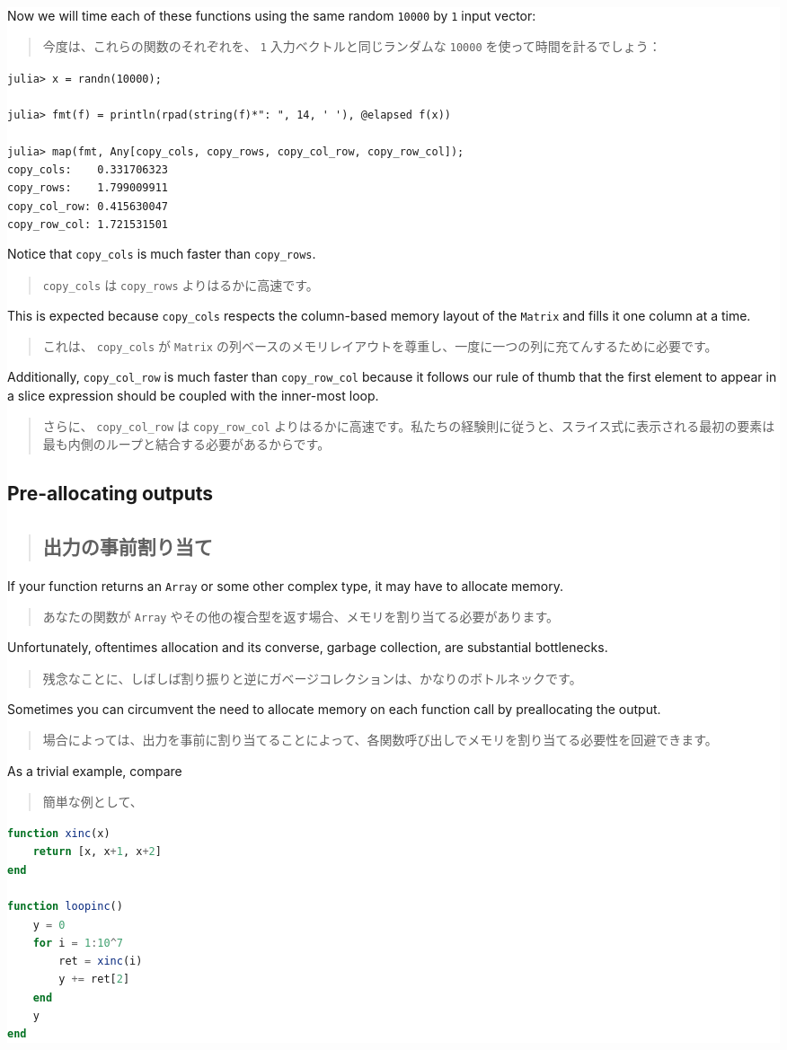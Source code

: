 
Now we will time each of these functions using the same random `10000` by `1` input vector:
> 今度は、これらの関数のそれぞれを、 `1` 入力ベクトルと同じランダムな `10000` を使って時間を計るでしょう：


```julia-repl
julia> x = randn(10000);

julia> fmt(f) = println(rpad(string(f)*": ", 14, ' '), @elapsed f(x))

julia> map(fmt, Any[copy_cols, copy_rows, copy_col_row, copy_row_col]);
copy_cols:    0.331706323
copy_rows:    1.799009911
copy_col_row: 0.415630047
copy_row_col: 1.721531501
```


Notice that `copy_cols` is much faster than `copy_rows`. 
> `copy_cols` は `copy_rows` よりはるかに高速です。


This is expected because `copy_cols` respects the column-based memory layout of the `Matrix` and fills it one column at a time. 
> これは、 `copy_cols` が `Matrix` の列ベースのメモリレイアウトを尊重し、一度に一つの列に充てんするために必要です。


Additionally, `copy_col_row` is much faster than `copy_row_col` because it follows our rule of thumb that the first element to appear in a slice expression should be coupled with the inner-most loop.
> さらに、 `copy_col_row` は `copy_row_col` よりはるかに高速です。私たちの経験則に従うと、スライス式に表示される最初の要素は最も内側のループと結合する必要があるからです。



## Pre-allocating outputs
> ## 出力の事前割り当て



If your function returns an `Array` or some other complex type, it may have to allocate memory.
> あなたの関数が `Array` やその他の複合型を返す場合、メモリを割り当てる必要があります。


Unfortunately, oftentimes allocation and its converse, garbage collection, are substantial bottlenecks.
> 残念なことに、しばしば割り振りと逆にガベージコレクションは、かなりのボトルネックです。



Sometimes you can circumvent the need to allocate memory on each function call by preallocating the output.  
> 場合によっては、出力を事前に割り当てることによって、各関数呼び出しでメモリを割り当てる必要性を回避できます。


As a trivial example, compare
> 簡単な例として、


```julia
function xinc(x)
    return [x, x+1, x+2]
end

function loopinc()
    y = 0
    for i = 1:10^7
        ret = xinc(i)
        y += ret[2]
    end
    y
end
```
